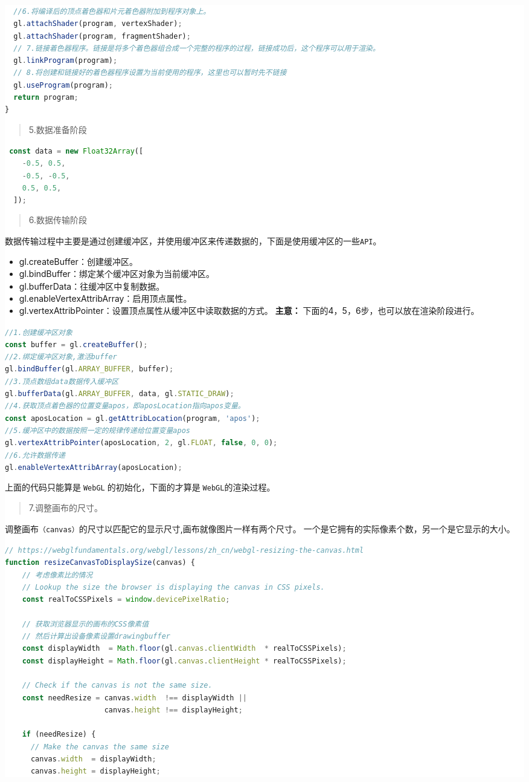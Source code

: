 ```js
  //6.将编译后的顶点着色器和片元着色器附加到程序对象上。
  gl.attachShader(program, vertexShader);
  gl.attachShader(program, fragmentShader);
  // 7.链接着色器程序。链接是将多个着色器组合成一个完整的程序的过程，链接成功后，这个程序可以用于渲染。
  gl.linkProgram(program);
  // 8.将创建和链接好的着色器程序设置为当前使用的程序，这里也可以暂时先不链接
  gl.useProgram(program);
  return program;
}
```
> 5.数据准备阶段
```js
 const data = new Float32Array([
    -0.5, 0.5,
    -0.5, -0.5,
    0.5, 0.5,
  ]);
```
> 6.数据传输阶段

数据传输过程中主要是通过创建缓冲区，并使用缓冲区来传递数据的，下面是使用缓冲区的一些`API`。
+ gl.createBuffer：创建缓冲区。
+ gl.bindBuffer：绑定某个缓冲区对象为当前缓冲区。
+ gl.bufferData：往缓冲区中复制数据。
+ gl.enableVertexAttribArray：启用顶点属性。
+ gl.vertexAttribPointer：设置顶点属性从缓冲区中读取数据的方式。
**主意：** 下面的4，5，6步，也可以放在渲染阶段进行。
```js
//1.创建缓冲区对象
const buffer = gl.createBuffer();
//2.绑定缓冲区对象,激活buffer
gl.bindBuffer(gl.ARRAY_BUFFER, buffer);
//3.顶点数组data数据传入缓冲区
gl.bufferData(gl.ARRAY_BUFFER, data, gl.STATIC_DRAW);
//4.获取顶点着色器的位置变量apos，即aposLocation指向apos变量。
const aposLocation = gl.getAttribLocation(program, 'apos');
//5.缓冲区中的数据按照一定的规律传递给位置变量apos
gl.vertexAttribPointer(aposLocation, 2, gl.FLOAT, false, 0, 0);
//6.允许数据传递
gl.enableVertexAttribArray(aposLocation);
```
上面的代码只能算是 `WebGL` 的初始化，下面的才算是 `WebGL`的渲染过程。
> 7.调整画布的尺寸。

调整画布`（canvas）`的尺寸以匹配它的显示尺寸,画布就像图片一样有两个尺寸。 一个是它拥有的实际像素个数，另一个是它显示的大小。
```js
// https://webglfundamentals.org/webgl/lessons/zh_cn/webgl-resizing-the-canvas.html
function resizeCanvasToDisplaySize(canvas) {
    // 考虑像素比的情况 
    // Lookup the size the browser is displaying the canvas in CSS pixels.
    const realToCSSPixels = window.devicePixelRatio;

    // 获取浏览器显示的画布的CSS像素值
    // 然后计算出设备像素设置drawingbuffer
    const displayWidth  = Math.floor(gl.canvas.clientWidth  * realToCSSPixels);
    const displayHeight = Math.floor(gl.canvas.clientHeight * realToCSSPixels);

    // Check if the canvas is not the same size.
    const needResize = canvas.width  !== displayWidth ||
                       canvas.height !== displayHeight;

    if (needResize) {
      // Make the canvas the same size
      canvas.width  = displayWidth;
      canvas.height = displayHeight;
```
